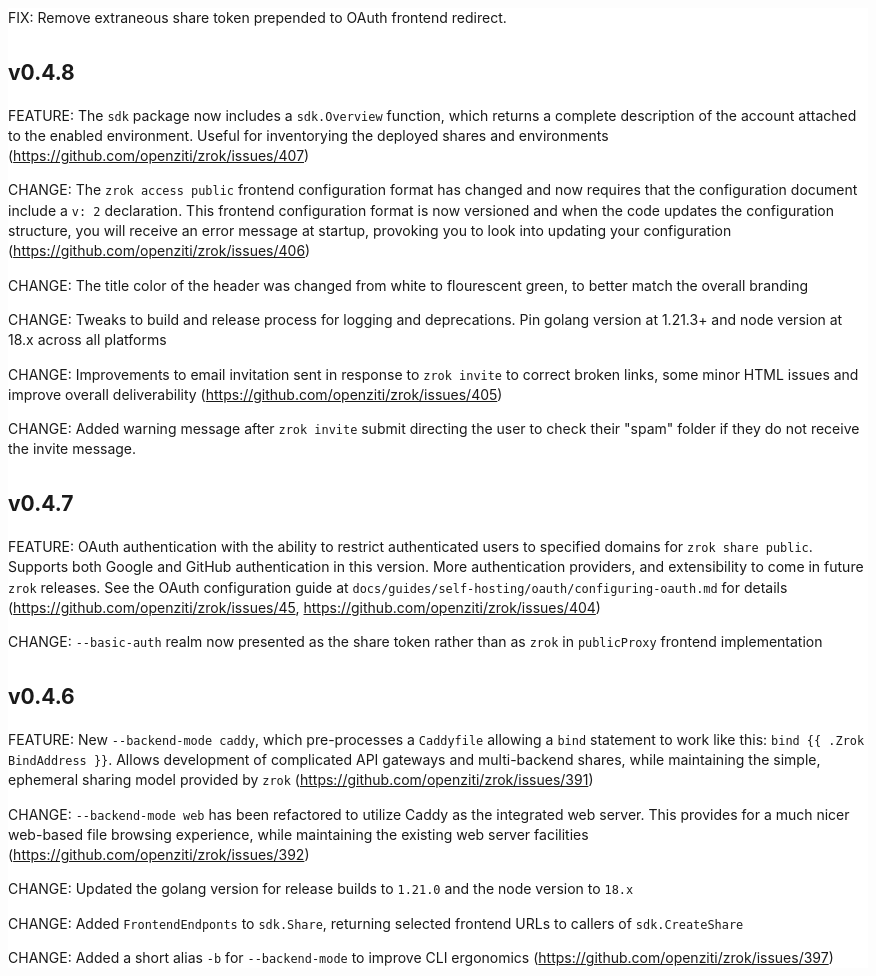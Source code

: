 FIX: Remove extraneous share token prepended to OAuth frontend redirect.

## v0.4.8

FEATURE: The `sdk` package now includes a `sdk.Overview` function, which returns a complete description of the account attached to the enabled environment. Useful for inventorying the deployed shares and environments (https://github.com/openziti/zrok/issues/407)

CHANGE: The `zrok access public` frontend configuration format has changed and now requires that the configuration document include a `v: 2` declaration. This frontend configuration format is now versioned and when the code updates the configuration structure, you will receive an error message at startup, provoking you to look into updating your configuration (https://github.com/openziti/zrok/issues/406)

CHANGE: The title color of the header was changed from white to flourescent green, to better match the overall branding

CHANGE: Tweaks to build and release process for logging and deprecations. Pin golang version at 1.21.3+ and node version at 18.x across all platforms

CHANGE: Improvements to email invitation sent in response to `zrok invite` to correct broken links, some minor HTML issues and improve overall deliverability (https://github.com/openziti/zrok/issues/405)

CHANGE: Added warning message after `zrok invite` submit directing the user to check their "spam" folder if they do not receive the invite message.

## v0.4.7

FEATURE: OAuth authentication with the ability to restrict authenticated users to specified domains for `zrok share public`. Supports both Google and GitHub authentication in this version. More authentication providers, and extensibility to come in future `zrok` releases. See the OAuth configuration guide at `docs/guides/self-hosting/oauth/configuring-oauth.md` for details (https://github.com/openziti/zrok/issues/45, https://github.com/openziti/zrok/issues/404)

CHANGE: `--basic-auth` realm now presented as the share token rather than as `zrok` in `publicProxy` frontend implementation

## v0.4.6

FEATURE: New `--backend-mode caddy`, which pre-processes a `Caddyfile` allowing a `bind` statement to work like this: `bind {{ .ZrokBindAddress }}`. Allows development of complicated API gateways and multi-backend shares, while maintaining the simple, ephemeral sharing model provided by `zrok` (https://github.com/openziti/zrok/issues/391)

CHANGE: `--backend-mode web` has been refactored to utilize Caddy as the integrated web server. This provides for a much nicer web-based file browsing experience, while maintaining the existing web server facilities (https://github.com/openziti/zrok/issues/392)

CHANGE: Updated the golang version for release builds to `1.21.0` and the node version to `18.x`

CHANGE: Added `FrontendEndponts` to `sdk.Share`, returning selected frontend URLs to callers of `sdk.CreateShare`

CHANGE: Added a short alias `-b` for `--backend-mode` to improve CLI ergonomics (https://github.com/openziti/zrok/issues/397)
